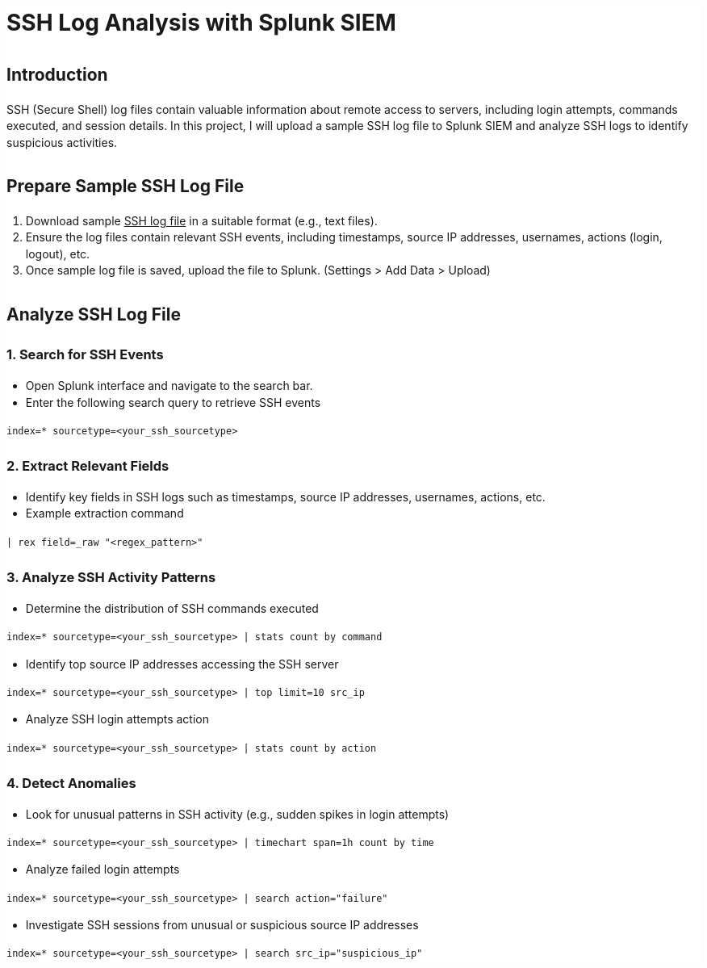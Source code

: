# SSH Log Analysis with Splunk SIEM

## Introduction
SSH (Secure Shell) log files contain valuable information about remote access to servers, including login attempts, commands executed, and session details. In this project, I will upload a sample SSH log file to Splunk SIEM and analyze SSH logs to identify suspicious activities.

## Prepare Sample SSH Log File
1.	Download sample [SSH log file](https://www.secrepo.com/maccdc2012/ssh.log.gz) in a suitable format (e.g., text files).
2.	Ensure the log files contain relevant SSH events, including timestamps, source IP addresses, usernames, actions (login, logout), etc.
3.	Once sample log file is saved, upload the file to Splunk. (Settings > Add Data > Upload)

## Analyze SSH Log File
### 1.	Search for SSH Events
-	Open Splunk interface and navigate to the search bar.
-	Enter the following search query to retrieve SSH events
```
index=* sourcetype=<your_ssh_sourcetype>
```
### 2.	Extract Relevant Fields
-	Identify key fields in SSH logs such as timestamps, source IP addresses, usernames, actions, etc.
-	Example extraction command
```
| rex field=_raw "<regex_pattern>"
```

### 3.	Analyze SSH Activity Patterns
-	Determine the distribution of SSH commands executed
```
index=* sourcetype=<your_ssh_sourcetype> | stats count by command
```
-	Identify top source IP addresses accessing the SSH server
```
index=* sourcetype=<your_ssh_sourcetype> | top limit=10 src_ip
```
-	Analyze SSH login attempts action
```
index=* sourcetype=<your_ssh_sourcetype> | stats count by action
```

### 4.	Detect Anomalies
-	Look for unusual patterns in SSH activity (e.g., sudden spikes in login attempts)
```
index=* sourcetype=<your_ssh_sourcetype> | timechart span=1h count by time
```
-	Analyze failed login attempts
```
index=* sourcetype=<your_ssh_sourcetype> | search action="failure"
```
-	Investigate SSH sessions from unusual or suspicious source IP addresses
```
index=* sourcetype=<your_ssh_sourcetype> | search src_ip="suspicious_ip"
```
